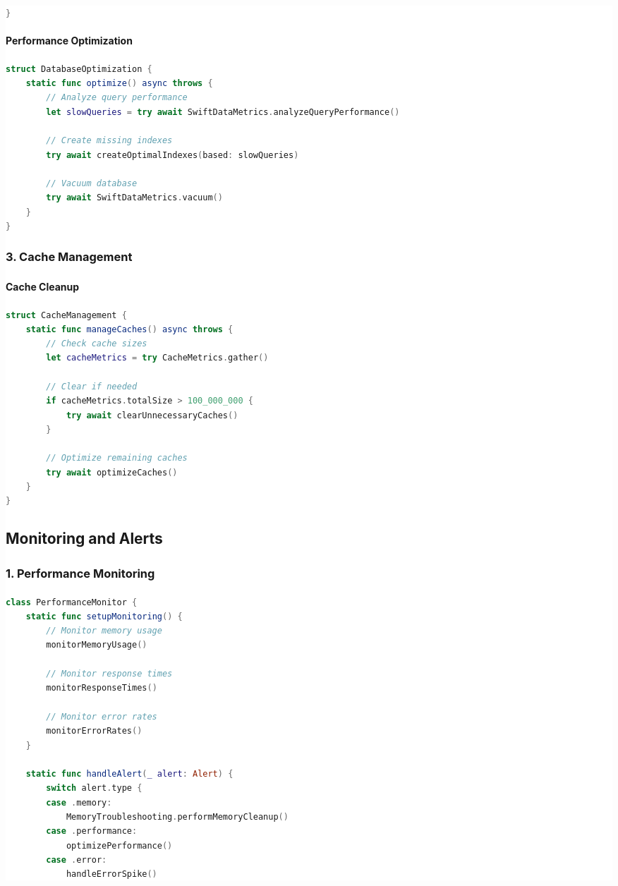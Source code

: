 ```swift
}
```

#### Performance Optimization
```swift
struct DatabaseOptimization {
    static func optimize() async throws {
        // Analyze query performance
        let slowQueries = try await SwiftDataMetrics.analyzeQueryPerformance()
        
        // Create missing indexes
        try await createOptimalIndexes(based: slowQueries)
        
        // Vacuum database
        try await SwiftDataMetrics.vacuum()
    }
}
```

### 3. Cache Management

#### Cache Cleanup
```swift
struct CacheManagement {
    static func manageCaches() async throws {
        // Check cache sizes
        let cacheMetrics = try CacheMetrics.gather()
        
        // Clear if needed
        if cacheMetrics.totalSize > 100_000_000 {
            try await clearUnnecessaryCaches()
        }
        
        // Optimize remaining caches
        try await optimizeCaches()
    }
}
```

## Monitoring and Alerts

### 1. Performance Monitoring
```swift
class PerformanceMonitor {
    static func setupMonitoring() {
        // Monitor memory usage
        monitorMemoryUsage()
        
        // Monitor response times
        monitorResponseTimes()
        
        // Monitor error rates
        monitorErrorRates()
    }
    
    static func handleAlert(_ alert: Alert) {
        switch alert.type {
        case .memory:
            MemoryTroubleshooting.performMemoryCleanup()
        case .performance:
            optimizePerformance()
        case .error:
            handleErrorSpike()
```